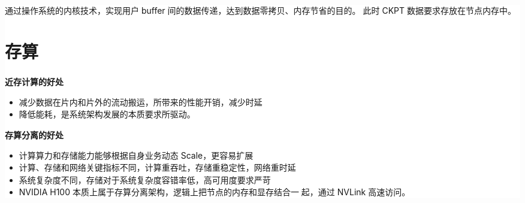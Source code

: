 通过操作系统的内核技术，实现用户 buffer 间的数据传递，达到数据零拷贝、内存节省的目的。 此时 CKPT 数据要求存放在节点内存中。



# 存算

**近存计算的好处**

- 减少数据在片内和片外的流动搬运，所带来的性能开销，减少时延
- 降低能耗，是系统架构发展的本质要求所驱动。

**存算分离的好处**

- 计算算力和存储能力能够根据自身业务动态 Scale，更容易扩展
- 计算、存储和网络关键指标不同，计算重吞吐，存储重稳定性，网络重时延
- 系统复杂度不同，存储对于系统复杂度容错率低，高可用度要求严苛
- NVIDIA H100 本质上属于存算分离架构，逻辑上把节点的内存和显存结合一 起，通过 NVLink 高速访问。
